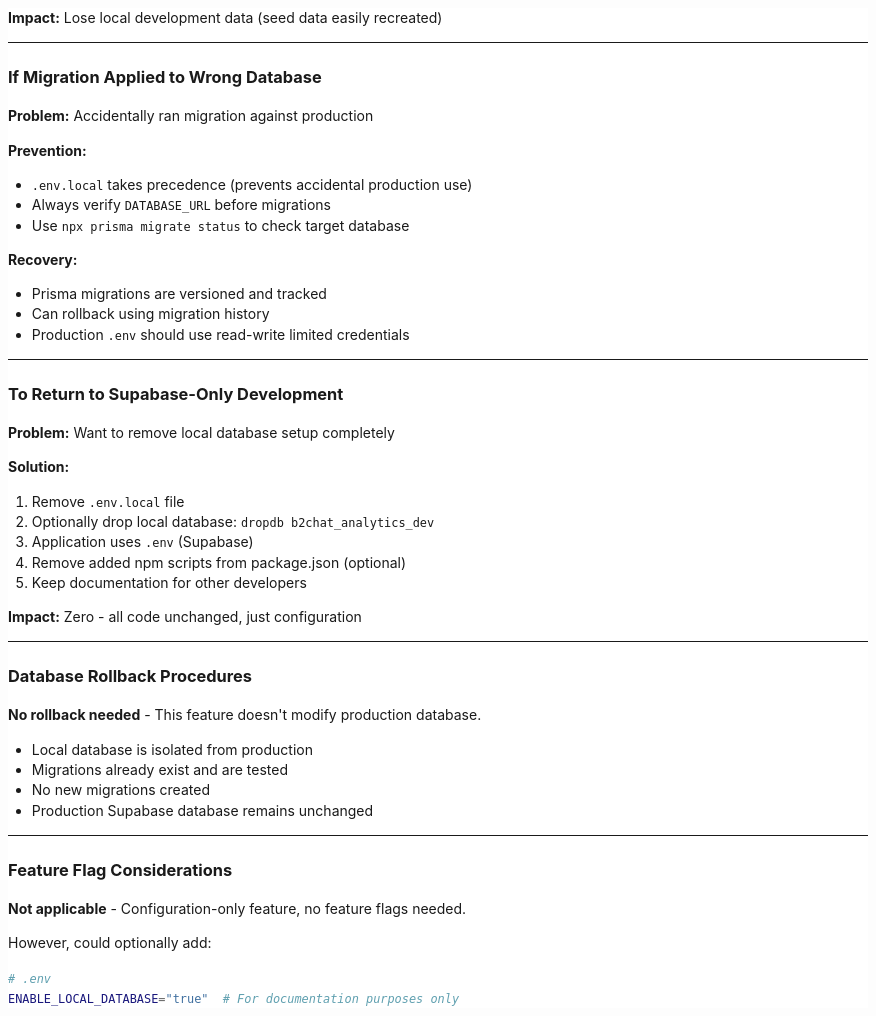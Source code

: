 **Impact:** Lose local development data (seed data easily recreated)

---

### If Migration Applied to Wrong Database

**Problem:** Accidentally ran migration against production

**Prevention:**
- `.env.local` takes precedence (prevents accidental production use)
- Always verify `DATABASE_URL` before migrations
- Use `npx prisma migrate status` to check target database

**Recovery:**
- Prisma migrations are versioned and tracked
- Can rollback using migration history
- Production `.env` should use read-write limited credentials

---

### To Return to Supabase-Only Development

**Problem:** Want to remove local database setup completely

**Solution:**
1. Remove `.env.local` file
2. Optionally drop local database: `dropdb b2chat_analytics_dev`
3. Application uses `.env` (Supabase)
4. Remove added npm scripts from package.json (optional)
5. Keep documentation for other developers

**Impact:** Zero - all code unchanged, just configuration

---

### Database Rollback Procedures

**No rollback needed** - This feature doesn't modify production database.

- Local database is isolated from production
- Migrations already exist and are tested
- No new migrations created
- Production Supabase database remains unchanged

---

### Feature Flag Considerations

**Not applicable** - Configuration-only feature, no feature flags needed.

However, could optionally add:
```bash
# .env
ENABLE_LOCAL_DATABASE="true"  # For documentation purposes only
```
